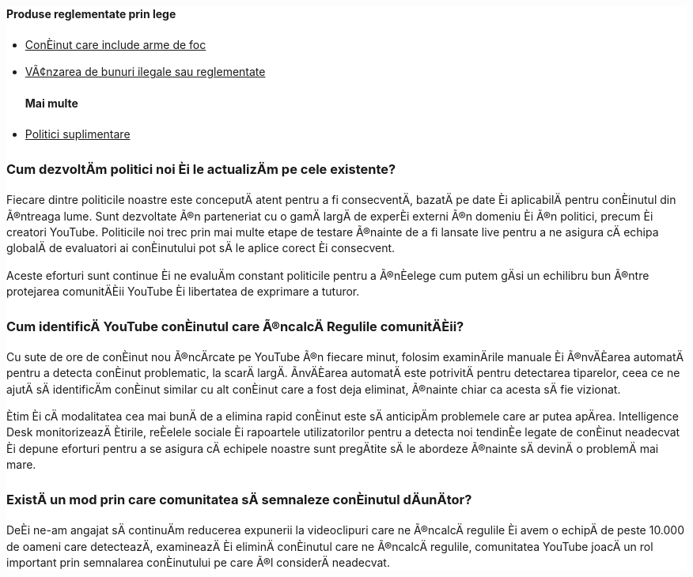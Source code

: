    #### Produse reglementate prin lege

 * [ConÈinut care include arme de foc](https://support.google.com/youtube/answer/7667605?hl=ro)
* [VÃ¢nzarea de bunuri ilegale sau reglementate](https://support.google.com/youtube/answer/9229611?hl=ro)

   


   #### Mai multe

 * [Politici suplimentare](https://support.google.com/youtube/answer/2801981?hl=ro&ref_topic=9282365)

   




### Cum dezvoltÄm politici noi Èi le actualizÄm pe cele existente?


Fiecare dintre politicile noastre este conceputÄ atent pentru a fi consecventÄ, bazatÄ pe date Èi aplicabilÄ pentru conÈinutul din Ã®ntreaga lume. Sunt dezvoltate Ã®n parteneriat cu o gamÄ largÄ de experÈi externi Ã®n domeniu Èi Ã®n politici, precum Èi creatori YouTube. Politicile noi trec prin mai multe etape de testare Ã®nainte de a fi lansate live pentru a ne asigura cÄ echipa globalÄ de evaluatori ai conÈinutului pot sÄ le aplice corect Èi consecvent.


Aceste eforturi sunt continue Èi ne evaluÄm constant politicile pentru a Ã®nÈelege cum putem gÄsi un echilibru bun Ã®ntre protejarea comunitÄÈii YouTube Èi libertatea de exprimare a tuturor.




### Cum identificÄ YouTube conÈinutul care Ã®ncalcÄ Regulile comunitÄÈii?


Cu sute de ore de conÈinut nou Ã®ncÄrcate pe YouTube Ã®n fiecare minut, folosim examinÄrile manuale Èi Ã®nvÄÈarea automatÄ pentru a detecta conÈinut problematic, la scarÄ largÄ. ÃnvÄÈarea automatÄ este potrivitÄ pentru detectarea tiparelor, ceea ce ne ajutÄ sÄ identificÄm conÈinut similar cu alt conÈinut care a fost deja eliminat, Ã®nainte chiar ca acesta sÄ fie vizionat.


Ètim Èi cÄ modalitatea cea mai bunÄ de a elimina rapid conÈinut este sÄ anticipÄm problemele care ar putea apÄrea. Intelligence Desk monitorizeazÄ Ètirile, reÈelele sociale Èi rapoartele utilizatorilor pentru a detecta noi tendinÈe legate de conÈinut neadecvat Èi depune eforturi pentru a se asigura cÄ echipele noastre sunt pregÄtite sÄ le abordeze Ã®nainte sÄ devinÄ o problemÄ mai mare.




### ExistÄ un mod prin care comunitatea sÄ semnaleze conÈinutul dÄunÄtor?


DeÈi ne-am angajat sÄ continuÄm reducerea expunerii la videoclipuri care ne Ã®ncalcÄ regulile Èi avem o echipÄ de peste 10.000 de oameni care detecteazÄ, examineazÄ Èi eliminÄ conÈinutul care ne Ã®ncalcÄ regulile, comunitatea YouTube joacÄ un rol important prin semnalarea conÈinutului pe care Ã®l considerÄ neadecvat.
